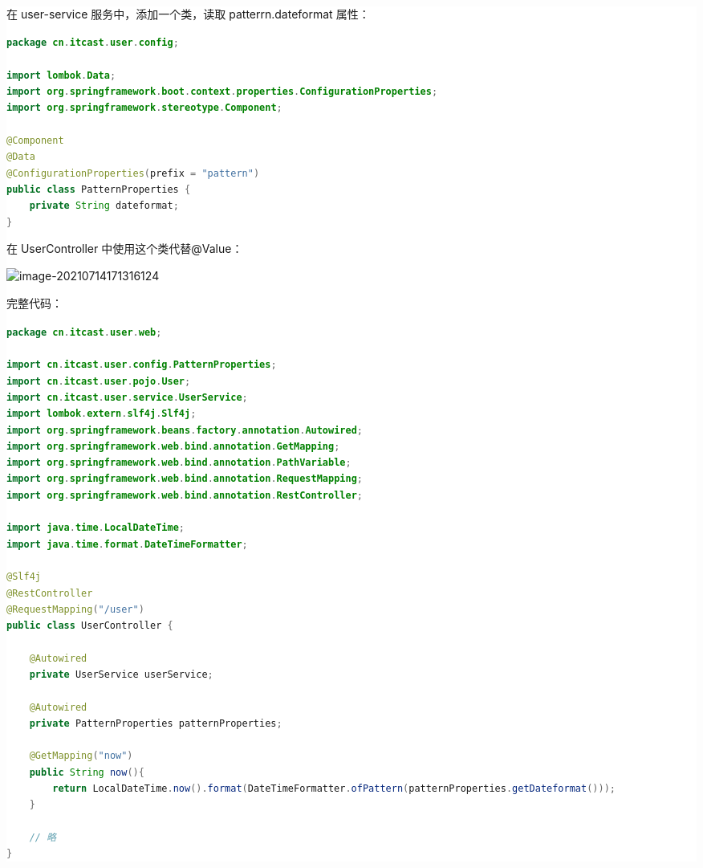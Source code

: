 在 user-service 服务中，添加一个类，读取 patterrn.dateformat 属性：

```java
package cn.itcast.user.config;

import lombok.Data;
import org.springframework.boot.context.properties.ConfigurationProperties;
import org.springframework.stereotype.Component;

@Component
@Data
@ConfigurationProperties(prefix = "pattern")
public class PatternProperties {
    private String dateformat;
}
```

在 UserController 中使用这个类代替@Value：

![image-20210714171316124](./img/image-20210714171316124.png)

完整代码：

```java
package cn.itcast.user.web;

import cn.itcast.user.config.PatternProperties;
import cn.itcast.user.pojo.User;
import cn.itcast.user.service.UserService;
import lombok.extern.slf4j.Slf4j;
import org.springframework.beans.factory.annotation.Autowired;
import org.springframework.web.bind.annotation.GetMapping;
import org.springframework.web.bind.annotation.PathVariable;
import org.springframework.web.bind.annotation.RequestMapping;
import org.springframework.web.bind.annotation.RestController;

import java.time.LocalDateTime;
import java.time.format.DateTimeFormatter;

@Slf4j
@RestController
@RequestMapping("/user")
public class UserController {

    @Autowired
    private UserService userService;

    @Autowired
    private PatternProperties patternProperties;

    @GetMapping("now")
    public String now(){
        return LocalDateTime.now().format(DateTimeFormatter.ofPattern(patternProperties.getDateformat()));
    }

    // 略
}
```
